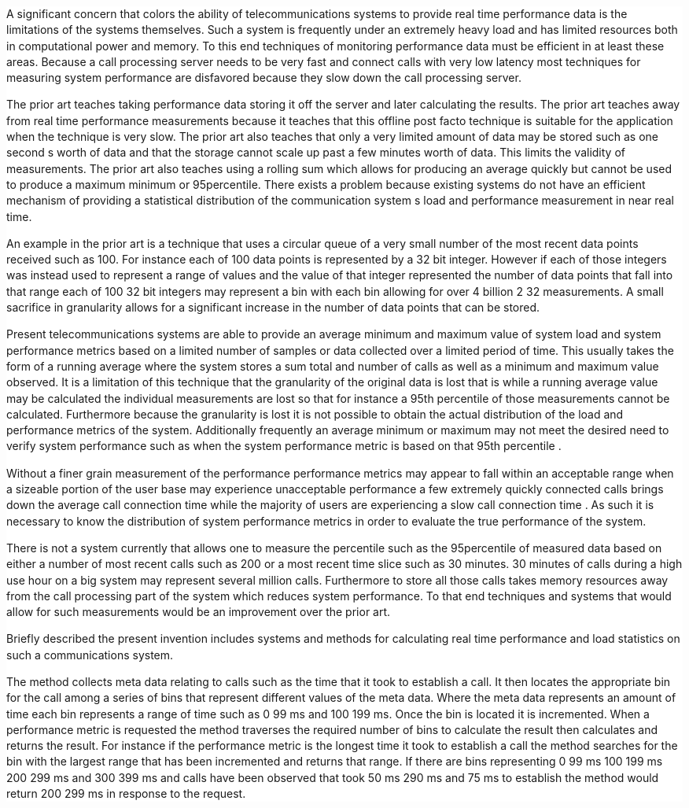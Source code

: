 A significant concern that colors the ability of telecommunications systems to provide real time performance data is the limitations of the systems themselves. Such a system is frequently under an extremely heavy load and has limited resources both in computational power and memory. To this end techniques of monitoring performance data must be efficient in at least these areas. Because a call processing server needs to be very fast and connect calls with very low latency most techniques for measuring system performance are disfavored because they slow down the call processing server.

The prior art teaches taking performance data storing it off the server and later calculating the results. The prior art teaches away from real time performance measurements because it teaches that this offline post facto technique is suitable for the application when the technique is very slow. The prior art also teaches that only a very limited amount of data may be stored such as one second s worth of data and that the storage cannot scale up past a few minutes worth of data. This limits the validity of measurements. The prior art also teaches using a rolling sum which allows for producing an average quickly but cannot be used to produce a maximum minimum or 95percentile. There exists a problem because existing systems do not have an efficient mechanism of providing a statistical distribution of the communication system s load and performance measurement in near real time.

An example in the prior art is a technique that uses a circular queue of a very small number of the most recent data points received such as 100. For instance each of 100 data points is represented by a 32 bit integer. However if each of those integers was instead used to represent a range of values and the value of that integer represented the number of data points that fall into that range each of 100 32 bit integers may represent a bin with each bin allowing for over 4 billion 2 32 measurements. A small sacrifice in granularity allows for a significant increase in the number of data points that can be stored.

Present telecommunications systems are able to provide an average minimum and maximum value of system load and system performance metrics based on a limited number of samples or data collected over a limited period of time. This usually takes the form of a running average where the system stores a sum total and number of calls as well as a minimum and maximum value observed. It is a limitation of this technique that the granularity of the original data is lost that is while a running average value may be calculated the individual measurements are lost so that for instance a 95th percentile of those measurements cannot be calculated. Furthermore because the granularity is lost it is not possible to obtain the actual distribution of the load and performance metrics of the system. Additionally frequently an average minimum or maximum may not meet the desired need to verify system performance such as when the system performance metric is based on that 95th percentile .

Without a finer grain measurement of the performance performance metrics may appear to fall within an acceptable range when a sizeable portion of the user base may experience unacceptable performance a few extremely quickly connected calls brings down the average call connection time while the majority of users are experiencing a slow call connection time . As such it is necessary to know the distribution of system performance metrics in order to evaluate the true performance of the system.

There is not a system currently that allows one to measure the percentile such as the 95percentile of measured data based on either a number of most recent calls such as 200 or a most recent time slice such as 30 minutes. 30 minutes of calls during a high use hour on a big system may represent several million calls. Furthermore to store all those calls takes memory resources away from the call processing part of the system which reduces system performance. To that end techniques and systems that would allow for such measurements would be an improvement over the prior art.

Briefly described the present invention includes systems and methods for calculating real time performance and load statistics on such a communications system.

The method collects meta data relating to calls such as the time that it took to establish a call. It then locates the appropriate bin for the call among a series of bins that represent different values of the meta data. Where the meta data represents an amount of time each bin represents a range of time such as 0 99 ms and 100 199 ms. Once the bin is located it is incremented. When a performance metric is requested the method traverses the required number of bins to calculate the result then calculates and returns the result. For instance if the performance metric is the longest time it took to establish a call the method searches for the bin with the largest range that has been incremented and returns that range. If there are bins representing 0 99 ms 100 199 ms 200 299 ms and 300 399 ms and calls have been observed that took 50 ms 290 ms and 75 ms to establish the method would return 200 299 ms in response to the request.

